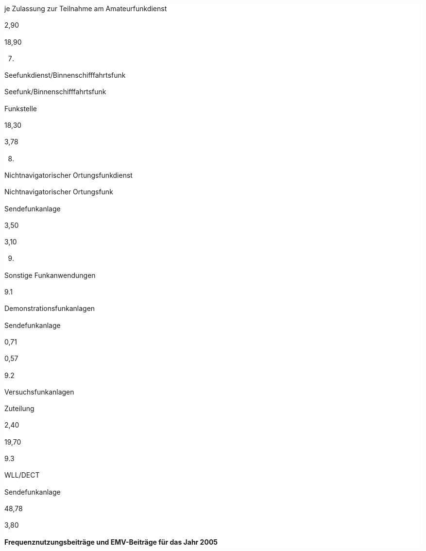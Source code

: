je Zulassung zur Teilnahme am Amateurfunkdienst

2,90

18,90

7.

Seefunkdienst/Binnenschifffahrtsfunk

Seefunk/Binnenschifffahrtsfunk

Funkstelle

18,30

3,78

8.

Nichtnavigatorischer Ortungsfunkdienst

Nichtnavigatorischer Ortungsfunk

Sendefunkanlage

3,50

3,10

9.

Sonstige Funkanwendungen

9.1

Demonstrationsfunkanlagen

Sendefunkanlage

0,71

0,57

9.2

Versuchsfunkanlagen

Zuteilung

2,40

19,70

9.3

WLL/DECT

Sendefunkanlage

48,78

3,80

**Frequenznutzungsbeiträge und EMV-Beiträge für das Jahr 2005**
